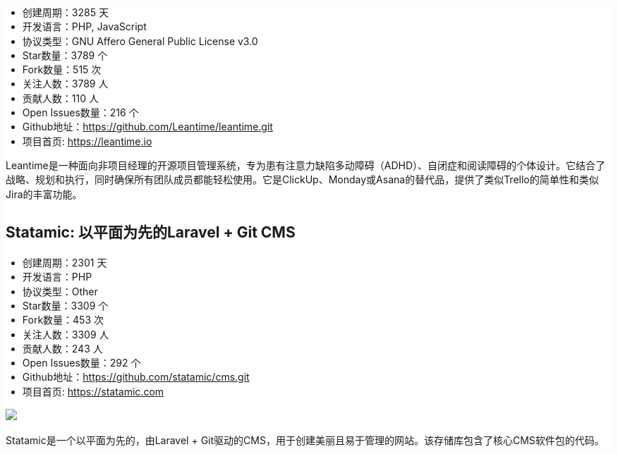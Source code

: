 * 创建周期：3285 天
* 开发语言：PHP, JavaScript
* 协议类型：GNU Affero General Public License v3.0
* Star数量：3789 个
* Fork数量：515 次
* 关注人数：3789 人
* 贡献人数：110 人
* Open Issues数量：216 个
* Github地址：https://github.com/Leantime/leantime.git
* 项目首页: https://leantime.io


Leantime是一种面向非项目经理的开源项目管理系统，专为患有注意力缺陷多动障碍（ADHD）、自闭症和阅读障碍的个体设计。它结合了战略、规划和执行，同时确保所有团队成员都能轻松使用。它是ClickUp、Monday或Asana的替代品，提供了类似Trello的简单性和类似Jira的丰富功能。

## Statamic: 以平面为先的Laravel + Git CMS

* 创建周期：2301 天
* 开发语言：PHP
* 协议类型：Other
* Star数量：3309 个
* Fork数量：453 次
* 关注人数：3309 人
* 贡献人数：243 人
* Open Issues数量：292 个
* Github地址：https://github.com/statamic/cms.git
* 项目首页: https://statamic.com


![](/images/statamic-cms-0.png)

Statamic是一个以平面为先的，由Laravel + Git驱动的CMS，用于创建美丽且易于管理的网站。该存储库包含了核心CMS软件包的代码。

